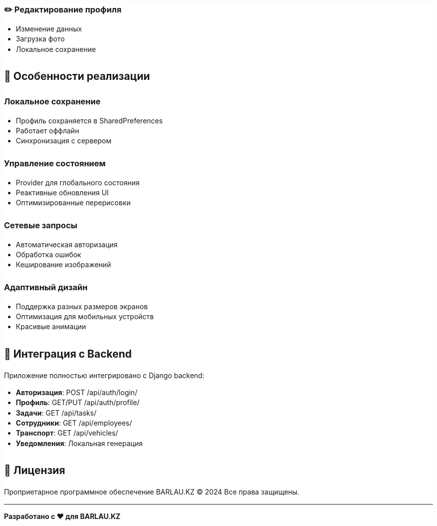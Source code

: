 ### ✏️ **Редактирование профиля**
- Изменение данных
- Загрузка фото
- Локальное сохранение

## 🚀 Особенности реализации

### **Локальное сохранение**
- Профиль сохраняется в SharedPreferences
- Работает оффлайн
- Синхронизация с сервером

### **Управление состоянием**
- Provider для глобального состояния
- Реактивные обновления UI
- Оптимизированные перерисовки

### **Сетевые запросы**
- Автоматическая авторизация
- Обработка ошибок
- Кеширование изображений

### **Адаптивный дизайн**
- Поддержка разных размеров экранов
- Оптимизация для мобильных устройств
- Красивые анимации

## 🔄 Интеграция с Backend

Приложение полностью интегрировано с Django backend:

- **Авторизация**: POST /api/auth/login/
- **Профиль**: GET/PUT /api/auth/profile/
- **Задачи**: GET /api/tasks/
- **Сотрудники**: GET /api/employees/
- **Транспорт**: GET /api/vehicles/
- **Уведомления**: Локальная генерация

## 📄 Лицензия

Проприетарное программное обеспечение BARLAU.KZ
© 2024 Все права защищены.

---

**Разработано с ❤️ для BARLAU.KZ**
